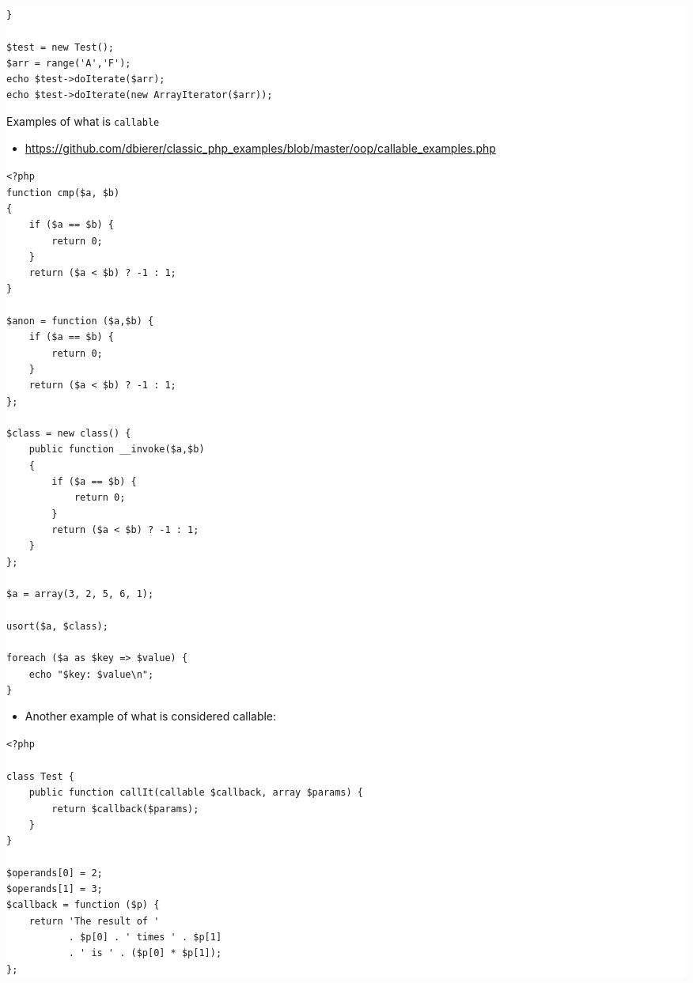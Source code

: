 ```
}

$test = new Test();
$arr = range('A','F');
echo $test->doIterate($arr);
echo $test->doIterate(new ArrayIterator($arr));
```

Examples of what is `callable`
* https://github.com/dbierer/classic_php_examples/blob/master/oop/callable_examples.php
```
<?php
function cmp($a, $b)
{
    if ($a == $b) {
        return 0;
    }
    return ($a < $b) ? -1 : 1;
}

$anon = function ($a,$b) {
    if ($a == $b) {
        return 0;
    }
    return ($a < $b) ? -1 : 1;
};

$class = new class() {
    public function __invoke($a,$b)
    {
        if ($a == $b) {
            return 0;
        }
        return ($a < $b) ? -1 : 1;
    }
};

$a = array(3, 2, 5, 6, 1);

usort($a, $class);

foreach ($a as $key => $value) {
    echo "$key: $value\n";
}

```
* Another example of what is considered callable:
```
<?php

class Test {
    public function callIt(callable $callback, array $params) {
        return $callback($params);
    }
}

$operands[0] = 2;
$operands[1] = 3;
$callback = function ($p) {
    return 'The result of '
           . $p[0] . ' times ' . $p[1]
           . ' is ' . ($p[0] * $p[1]);
};

```